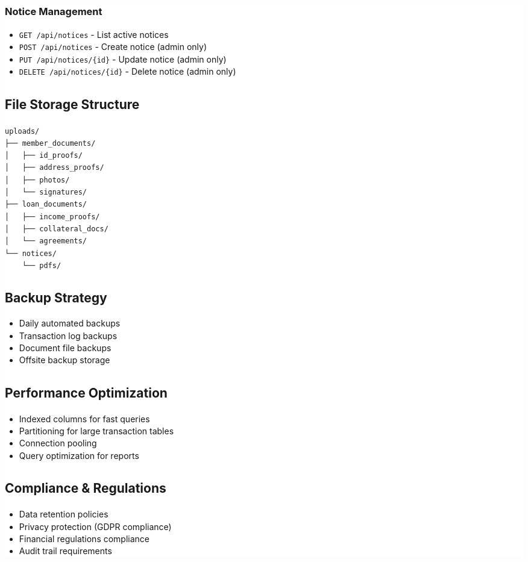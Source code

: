 ### Notice Management
- `GET /api/notices` - List active notices
- `POST /api/notices` - Create notice (admin only)
- `PUT /api/notices/{id}` - Update notice (admin only)
- `DELETE /api/notices/{id}` - Delete notice (admin only)

## File Storage Structure
```
uploads/
├── member_documents/
│   ├── id_proofs/
│   ├── address_proofs/
│   ├── photos/
│   └── signatures/
├── loan_documents/
│   ├── income_proofs/
│   ├── collateral_docs/
│   └── agreements/
└── notices/
    └── pdfs/
```

## Backup Strategy
- Daily automated backups
- Transaction log backups
- Document file backups
- Offsite backup storage

## Performance Optimization
- Indexed columns for fast queries
- Partitioning for large transaction tables
- Connection pooling
- Query optimization for reports

## Compliance & Regulations
- Data retention policies
- Privacy protection (GDPR compliance)
- Financial regulations compliance
- Audit trail requirements
